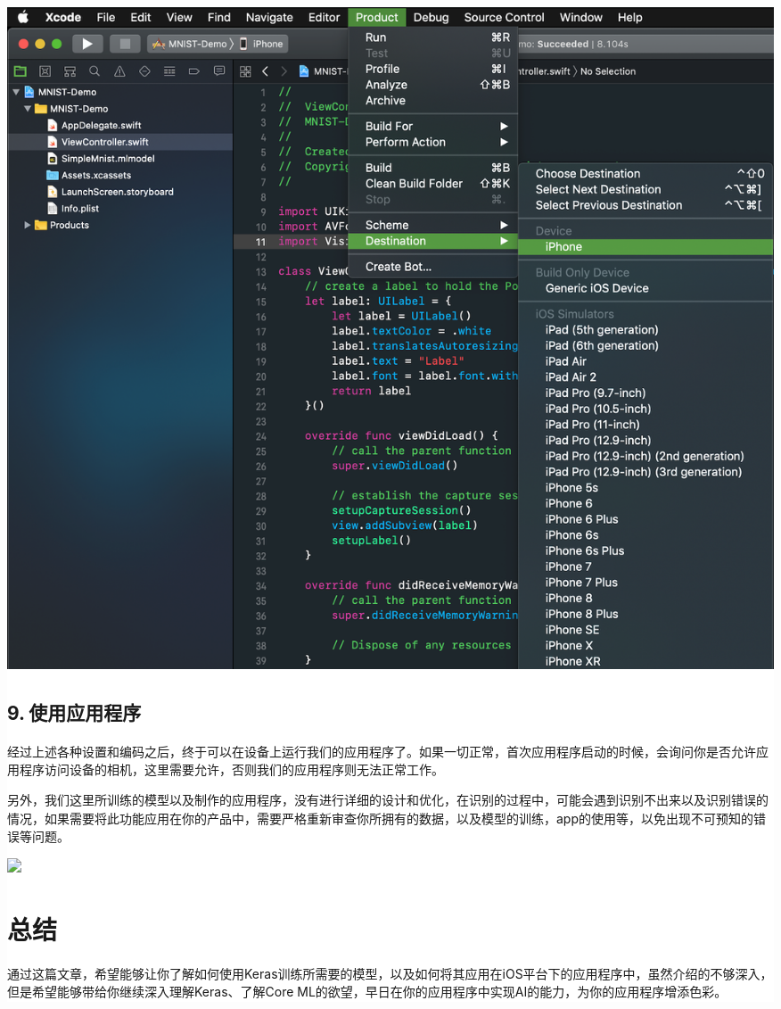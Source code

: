 ![](/assets/keras-mnist-for-ios/Untitled-1a74e4bf-8c84-4e49-95f2-4b46f8f4102f.png)

## 9. 使用应用程序

经过上述各种设置和编码之后，终于可以在设备上运行我们的应用程序了。如果一切正常，首次应用程序启动的时候，会询问你是否允许应用程序访问设备的相机，这里需要允许，否则我们的应用程序则无法正常工作。

另外，我们这里所训练的模型以及制作的应用程序，没有进行详细的设计和优化，在识别的过程中，可能会遇到识别不出来以及识别错误的情况，如果需要将此功能应用在你的产品中，需要严格重新审查你所拥有的数据，以及模型的训练，app的使用等，以免出现不可预知的错误等问题。

![](https://liip.rokka.io/www_inarticle/812493/output.gif)

# 总结

通过这篇文章，希望能够让你了解如何使用Keras训练所需要的模型，以及如何将其应用在iOS平台下的应用程序中，虽然介绍的不够深入，但是希望能够带给你继续深入理解Keras、了解Core ML的欲望，早日在你的应用程序中实现AI的能力，为你的应用程序增添色彩。
